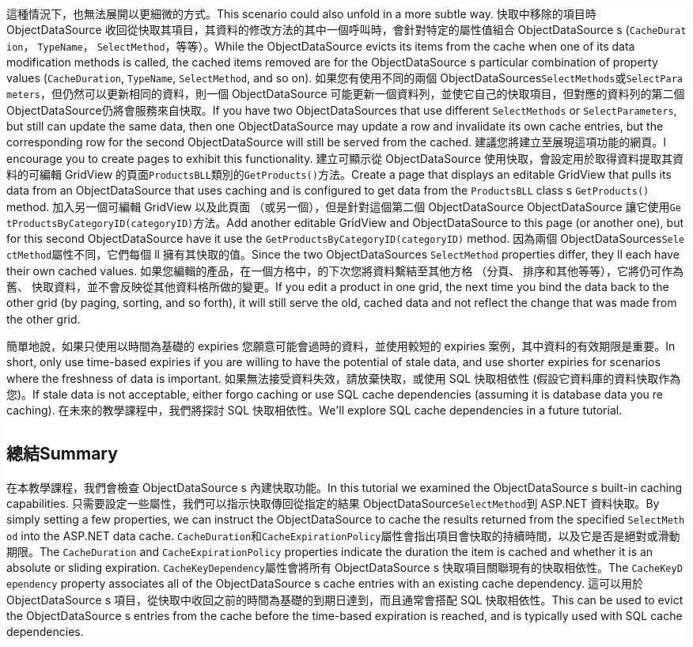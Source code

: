 <span data-ttu-id="ce91d-289">這種情況下，也無法展開以更細微的方式。</span><span class="sxs-lookup"><span data-stu-id="ce91d-289">This scenario could also unfold in a more subtle way.</span></span> <span data-ttu-id="ce91d-290">快取中移除的項目時 ObjectDataSource 收回從快取其項目，其資料的修改方法的其中一個呼叫時，會針對特定的屬性值組合 ObjectDataSource s (`CacheDuration`， `TypeName`， `SelectMethod`，等等）。</span><span class="sxs-lookup"><span data-stu-id="ce91d-290">While the ObjectDataSource evicts its items from the cache when one of its data modification methods is called, the cached items removed are for the ObjectDataSource s particular combination of property values (`CacheDuration`, `TypeName`, `SelectMethod`, and so on).</span></span> <span data-ttu-id="ce91d-291">如果您有使用不同的兩個 ObjectDataSources`SelectMethods`或`SelectParameters`，但仍然可以更新相同的資料，則一個 ObjectDataSource 可能更新一個資料列，並使它自己的快取項目，但對應的資料列的第二個 ObjectDataSource仍將會服務來自快取。</span><span class="sxs-lookup"><span data-stu-id="ce91d-291">If you have two ObjectDataSources that use different `SelectMethods` or `SelectParameters`, but still can update the same data, then one ObjectDataSource may update a row and invalidate its own cache entries, but the corresponding row for the second ObjectDataSource will still be served from the cached.</span></span> <span data-ttu-id="ce91d-292">建議您將建立至展現這項功能的網頁。</span><span class="sxs-lookup"><span data-stu-id="ce91d-292">I encourage you to create pages to exhibit this functionality.</span></span> <span data-ttu-id="ce91d-293">建立可顯示從 ObjectDataSource 使用快取，會設定用於取得資料提取其資料的可編輯 GridView 的頁面`ProductsBLL`類別的`GetProducts()`方法。</span><span class="sxs-lookup"><span data-stu-id="ce91d-293">Create a page that displays an editable GridView that pulls its data from an ObjectDataSource that uses caching and is configured to get data from the `ProductsBLL` class s `GetProducts()` method.</span></span> <span data-ttu-id="ce91d-294">加入另一個可編輯 GridView 以及此頁面 （或另一個），但是針對這個第二個 ObjectDataSource ObjectDataSource 讓它使用`GetProductsByCategoryID(categoryID)`方法。</span><span class="sxs-lookup"><span data-stu-id="ce91d-294">Add another editable GridView and ObjectDataSource to this page (or another one), but for this second ObjectDataSource have it use the `GetProductsByCategoryID(categoryID)` method.</span></span> <span data-ttu-id="ce91d-295">因為兩個 ObjectDataSources`SelectMethod`屬性不同，它們每個 ll 擁有其快取的值。</span><span class="sxs-lookup"><span data-stu-id="ce91d-295">Since the two ObjectDataSources `SelectMethod` properties differ, they ll each have their own cached values.</span></span> <span data-ttu-id="ce91d-296">如果您編輯的產品，在一個方格中，的下次您將資料繫結至其他方格 （分頁、 排序和其他等等），它將仍可作為舊、 快取資料，並不會反映從其他資料格所做的變更。</span><span class="sxs-lookup"><span data-stu-id="ce91d-296">If you edit a product in one grid, the next time you bind the data back to the other grid (by paging, sorting, and so forth), it will still serve the old, cached data and not reflect the change that was made from the other grid.</span></span>

<span data-ttu-id="ce91d-297">簡單地說，如果只使用以時間為基礎的 expiries 您願意可能會過時的資料，並使用較短的 expiries 案例，其中資料的有效期限是重要。</span><span class="sxs-lookup"><span data-stu-id="ce91d-297">In short, only use time-based expiries if you are willing to have the potential of stale data, and use shorter expiries for scenarios where the freshness of data is important.</span></span> <span data-ttu-id="ce91d-298">如果無法接受資料失效，請放棄快取，或使用 SQL 快取相依性 (假設它資料庫的資料快取作為您)。</span><span class="sxs-lookup"><span data-stu-id="ce91d-298">If stale data is not acceptable, either forgo caching or use SQL cache dependencies (assuming it is database data you re caching).</span></span> <span data-ttu-id="ce91d-299">在未來的教學課程中，我們將探討 SQL 快取相依性。</span><span class="sxs-lookup"><span data-stu-id="ce91d-299">We'll explore SQL cache dependencies in a future tutorial.</span></span>

## <a name="summary"></a><span data-ttu-id="ce91d-300">總結</span><span class="sxs-lookup"><span data-stu-id="ce91d-300">Summary</span></span>

<span data-ttu-id="ce91d-301">在本教學課程，我們會檢查 ObjectDataSource s 內建快取功能。</span><span class="sxs-lookup"><span data-stu-id="ce91d-301">In this tutorial we examined the ObjectDataSource s built-in caching capabilities.</span></span> <span data-ttu-id="ce91d-302">只需要設定一些屬性，我們可以指示快取傳回從指定的結果 ObjectDataSource`SelectMethod`到 ASP.NET 資料快取。</span><span class="sxs-lookup"><span data-stu-id="ce91d-302">By simply setting a few properties, we can instruct the ObjectDataSource to cache the results returned from the specified `SelectMethod` into the ASP.NET data cache.</span></span> <span data-ttu-id="ce91d-303">`CacheDuration`和`CacheExpirationPolicy`屬性會指出項目會快取的持續時間，以及它是否是絕對或滑動期限。</span><span class="sxs-lookup"><span data-stu-id="ce91d-303">The `CacheDuration` and `CacheExpirationPolicy` properties indicate the duration the item is cached and whether it is an absolute or sliding expiration.</span></span> <span data-ttu-id="ce91d-304">`CacheKeyDependency`屬性會將所有 ObjectDataSource s 快取項目關聯現有的快取相依性。</span><span class="sxs-lookup"><span data-stu-id="ce91d-304">The `CacheKeyDependency` property associates all of the ObjectDataSource s cache entries with an existing cache dependency.</span></span> <span data-ttu-id="ce91d-305">這可以用於 ObjectDataSource s 項目，從快取中收回之前的時間為基礎的到期日達到，而且通常會搭配 SQL 快取相依性。</span><span class="sxs-lookup"><span data-stu-id="ce91d-305">This can be used to evict the ObjectDataSource s entries from the cache before the time-based expiration is reached, and is typically used with SQL cache dependencies.</span></span>
